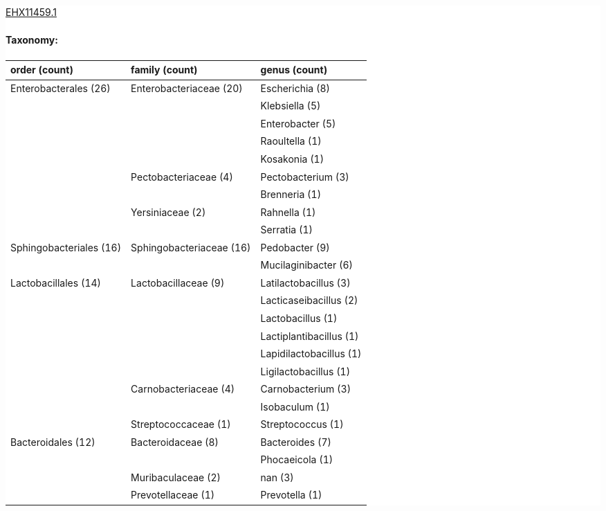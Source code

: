 [EHX11459.1](https://github.com/idameitil/phd/tree/master/data/wzy/alphafold/2201200806-polymerases_AlphaFold_batch1/af_out/EHX11459.1/ranked_0.pdb)

#### Taxonomy:

| order (count)           | family (count)            | genus (count)           |
|:------------------------|:--------------------------|:------------------------|
| Enterobacterales (26)   | Enterobacteriaceae (20)   | Escherichia (8)         |
|                         |                           | Klebsiella (5)          |
|                         |                           | Enterobacter (5)        |
|                         |                           | Raoultella (1)          |
|                         |                           | Kosakonia (1)           |
|                         | Pectobacteriaceae (4)     | Pectobacterium (3)      |
|                         |                           | Brenneria (1)           |
|                         | Yersiniaceae (2)          | Rahnella (1)            |
|                         |                           | Serratia (1)            |
| Sphingobacteriales (16) | Sphingobacteriaceae (16)  | Pedobacter (9)          |
|                         |                           | Mucilaginibacter (6)    |
| Lactobacillales (14)    | Lactobacillaceae (9)      | Latilactobacillus (3)   |
|                         |                           | Lacticaseibacillus (2)  |
|                         |                           | Lactobacillus (1)       |
|                         |                           | Lactiplantibacillus (1) |
|                         |                           | Lapidilactobacillus (1) |
|                         |                           | Ligilactobacillus (1)   |
|                         | Carnobacteriaceae (4)     | Carnobacterium (3)      |
|                         |                           | Isobaculum (1)          |
|                         | Streptococcaceae (1)      | Streptococcus (1)       |
| Bacteroidales (12)      | Bacteroidaceae (8)        | Bacteroides (7)         |
|                         |                           | Phocaeicola (1)         |
|                         | Muribaculaceae (2)        | nan (3)                 |
|                         | Prevotellaceae (1)        | Prevotella (1)          |
